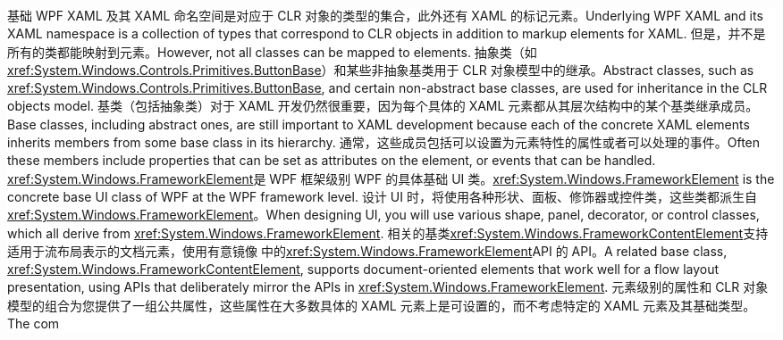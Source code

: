 <span data-ttu-id="b0fa3-347">基础 WPF XAML 及其 XAML 命名空间是对应于 CLR 对象的类型的集合，此外还有 XAML 的标记元素。</span><span class="sxs-lookup"><span data-stu-id="b0fa3-347">Underlying WPF XAML and its XAML namespace is a collection of types that correspond to CLR objects in addition to markup elements for XAML.</span></span> <span data-ttu-id="b0fa3-348">但是，并不是所有的类都能映射到元素。</span><span class="sxs-lookup"><span data-stu-id="b0fa3-348">However, not all classes can be mapped to elements.</span></span> <span data-ttu-id="b0fa3-349">抽象类（如<xref:System.Windows.Controls.Primitives.ButtonBase>）和某些非抽象基类用于 CLR 对象模型中的继承。</span><span class="sxs-lookup"><span data-stu-id="b0fa3-349">Abstract classes, such as <xref:System.Windows.Controls.Primitives.ButtonBase>, and certain non-abstract base classes, are used for inheritance in the CLR objects model.</span></span> <span data-ttu-id="b0fa3-350">基类（包括抽象类）对于 XAML 开发仍然很重要，因为每个具体的 XAML 元素都从其层次结构中的某个基类继承成员。</span><span class="sxs-lookup"><span data-stu-id="b0fa3-350">Base classes, including abstract ones, are still important to XAML development because each of the concrete XAML elements inherits members from some base class in its hierarchy.</span></span> <span data-ttu-id="b0fa3-351">通常，这些成员包括可以设置为元素特性的属性或者可以处理的事件。</span><span class="sxs-lookup"><span data-stu-id="b0fa3-351">Often these members include properties that can be set as attributes on the element, or events that can be handled.</span></span> <span data-ttu-id="b0fa3-352"><xref:System.Windows.FrameworkElement>是 WPF 框架级别 WPF 的具体基础 UI 类。</span><span class="sxs-lookup"><span data-stu-id="b0fa3-352"><xref:System.Windows.FrameworkElement> is the concrete base UI class of WPF at the WPF framework level.</span></span> <span data-ttu-id="b0fa3-353">设计 UI 时，将使用各种形状、面板、修饰器或控件类，这些类都派生自<xref:System.Windows.FrameworkElement>。</span><span class="sxs-lookup"><span data-stu-id="b0fa3-353">When designing UI, you will use various shape, panel, decorator, or control classes, which all derive from <xref:System.Windows.FrameworkElement>.</span></span> <span data-ttu-id="b0fa3-354">相关的基类<xref:System.Windows.FrameworkContentElement>支持适用于流布局表示的文档元素，使用有意镜像 中的<xref:System.Windows.FrameworkElement>API 的 API。</span><span class="sxs-lookup"><span data-stu-id="b0fa3-354">A related base class, <xref:System.Windows.FrameworkContentElement>, supports document-oriented elements that work well for a flow layout presentation, using APIs that deliberately mirror the APIs in <xref:System.Windows.FrameworkElement>.</span></span> <span data-ttu-id="b0fa3-355">元素级别的属性和 CLR 对象模型的组合为您提供了一组公共属性，这些属性在大多数具体的 XAML 元素上是可设置的，而不考虑特定的 XAML 元素及其基础类型。</span><span class="sxs-lookup"><span data-stu-id="b0fa3-355">The com